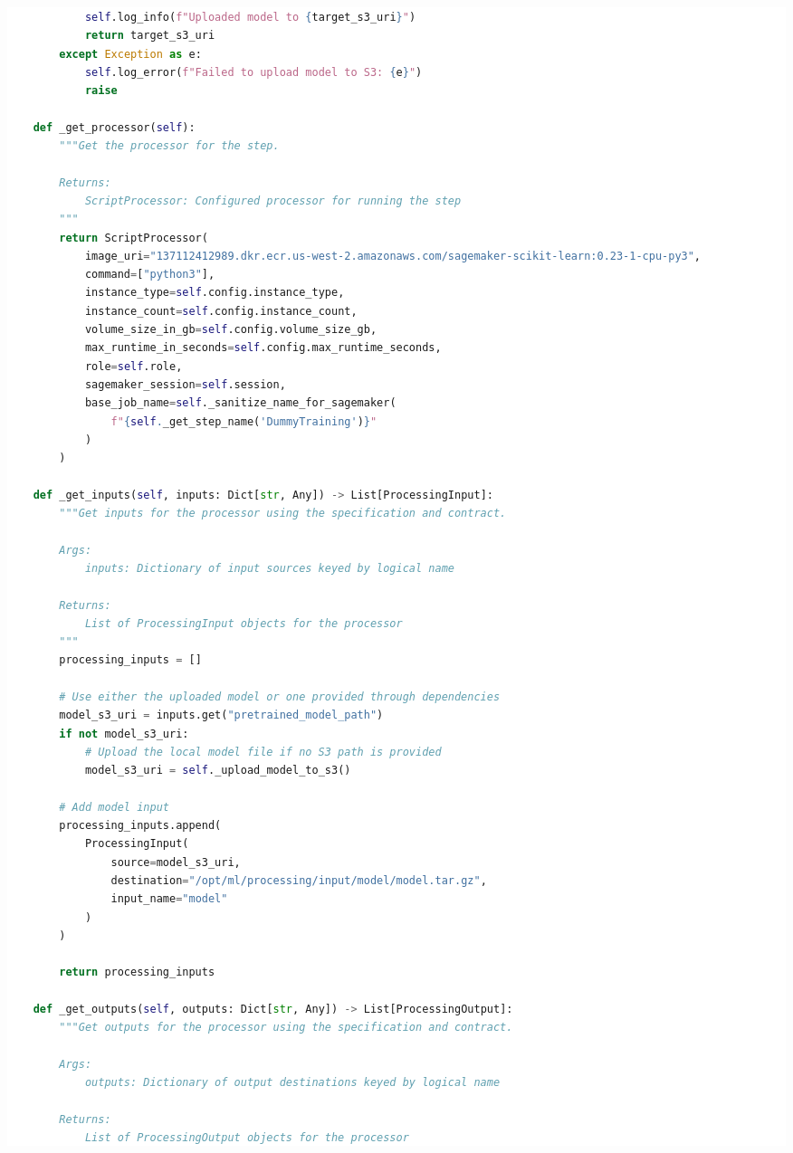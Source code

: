 ```python
            self.log_info(f"Uploaded model to {target_s3_uri}")
            return target_s3_uri
        except Exception as e:
            self.log_error(f"Failed to upload model to S3: {e}")
            raise
    
    def _get_processor(self):
        """Get the processor for the step.
        
        Returns:
            ScriptProcessor: Configured processor for running the step
        """
        return ScriptProcessor(
            image_uri="137112412989.dkr.ecr.us-west-2.amazonaws.com/sagemaker-scikit-learn:0.23-1-cpu-py3",
            command=["python3"],
            instance_type=self.config.instance_type,
            instance_count=self.config.instance_count,
            volume_size_in_gb=self.config.volume_size_gb,
            max_runtime_in_seconds=self.config.max_runtime_seconds,
            role=self.role,
            sagemaker_session=self.session,
            base_job_name=self._sanitize_name_for_sagemaker(
                f"{self._get_step_name('DummyTraining')}"
            )
        )
    
    def _get_inputs(self, inputs: Dict[str, Any]) -> List[ProcessingInput]:
        """Get inputs for the processor using the specification and contract.
        
        Args:
            inputs: Dictionary of input sources keyed by logical name
            
        Returns:
            List of ProcessingInput objects for the processor
        """
        processing_inputs = []
        
        # Use either the uploaded model or one provided through dependencies
        model_s3_uri = inputs.get("pretrained_model_path")
        if not model_s3_uri:
            # Upload the local model file if no S3 path is provided
            model_s3_uri = self._upload_model_to_s3()
        
        # Add model input
        processing_inputs.append(
            ProcessingInput(
                source=model_s3_uri,
                destination="/opt/ml/processing/input/model/model.tar.gz",
                input_name="model"
            )
        )
        
        return processing_inputs
    
    def _get_outputs(self, outputs: Dict[str, Any]) -> List[ProcessingOutput]:
        """Get outputs for the processor using the specification and contract.
        
        Args:
            outputs: Dictionary of output destinations keyed by logical name
            
        Returns:
            List of ProcessingOutput objects for the processor
```
